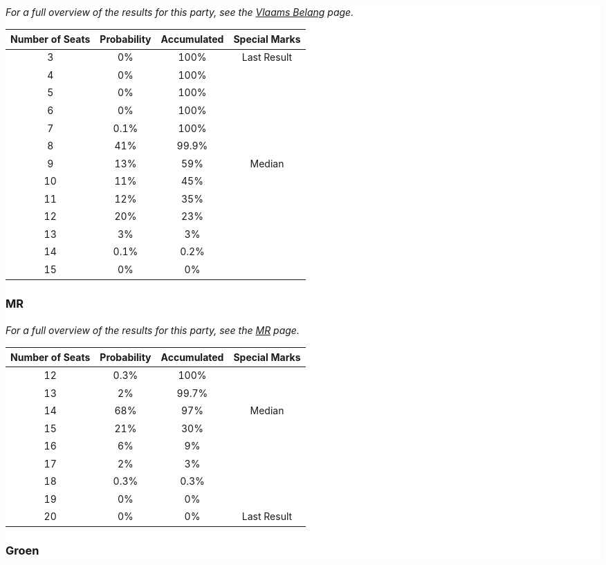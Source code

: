 *For a full overview of the results for this party, see the [Vlaams Belang](party-vlaamsbelang.html) page.*

| Number of Seats | Probability | Accumulated | Special Marks |
|:---------------:|:-----------:|:-----------:|:-------------:|
| 3 | 0% | 100% | Last Result |
| 4 | 0% | 100% |  |
| 5 | 0% | 100% |  |
| 6 | 0% | 100% |  |
| 7 | 0.1% | 100% |  |
| 8 | 41% | 99.9% |  |
| 9 | 13% | 59% | Median |
| 10 | 11% | 45% |  |
| 11 | 12% | 35% |  |
| 12 | 20% | 23% |  |
| 13 | 3% | 3% |  |
| 14 | 0.1% | 0.2% |  |
| 15 | 0% | 0% |  |

### MR

*For a full overview of the results for this party, see the [MR](party-mr.html) page.*

| Number of Seats | Probability | Accumulated | Special Marks |
|:---------------:|:-----------:|:-----------:|:-------------:|
| 12 | 0.3% | 100% |  |
| 13 | 2% | 99.7% |  |
| 14 | 68% | 97% | Median |
| 15 | 21% | 30% |  |
| 16 | 6% | 9% |  |
| 17 | 2% | 3% |  |
| 18 | 0.3% | 0.3% |  |
| 19 | 0% | 0% |  |
| 20 | 0% | 0% | Last Result |

### Groen
